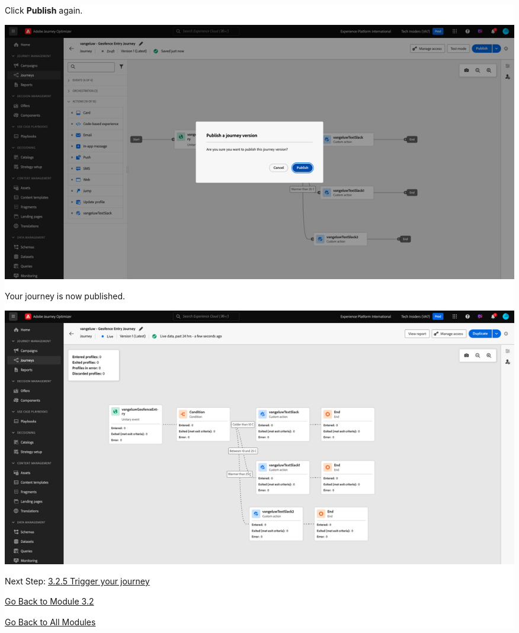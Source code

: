 Click **Publish** again.

![Demo](./images/jopublish1.png)

Your journey is now published.

![Demo](./images/jopublish2.png)

Next Step: [3.2.5 Trigger your journey](./ex5.md)

[Go Back to Module 3.2](journey-orchestration-external-weather-api-sms.md)

[Go Back to All Modules](../../../overview.md)
